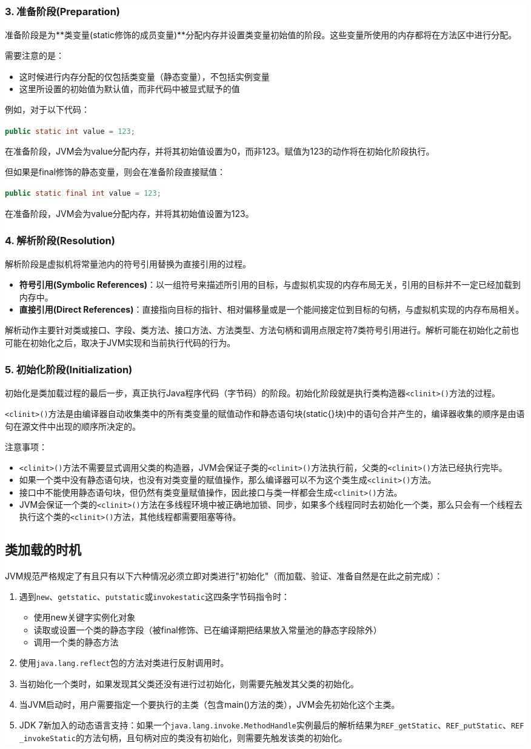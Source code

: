 ### 3. 准备阶段(Preparation)

准备阶段是为**类变量(static修饰的成员变量)**分配内存并设置类变量初始值的阶段。这些变量所使用的内存都将在方法区中进行分配。

需要注意的是：
- 这时候进行内存分配的仅包括类变量（静态变量），不包括实例变量
- 这里所设置的初始值为默认值，而非代码中被显式赋予的值

例如，对于以下代码：
```java
public static int value = 123;
```
在准备阶段，JVM会为value分配内存，并将其初始值设置为0，而非123。赋值为123的动作将在初始化阶段执行。

但如果是final修饰的静态变量，则会在准备阶段直接赋值：
```java
public static final int value = 123;
```
在准备阶段，JVM会为value分配内存，并将其初始值设置为123。

### 4. 解析阶段(Resolution)

解析阶段是虚拟机将常量池内的符号引用替换为直接引用的过程。

- **符号引用(Symbolic References)**：以一组符号来描述所引用的目标，与虚拟机实现的内存布局无关，引用的目标并不一定已经加载到内存中。
- **直接引用(Direct References)**：直接指向目标的指针、相对偏移量或是一个能间接定位到目标的句柄，与虚拟机实现的内存布局相关。

解析动作主要针对类或接口、字段、类方法、接口方法、方法类型、方法句柄和调用点限定符7类符号引用进行。解析可能在初始化之前也可能在初始化之后，取决于JVM实现和当前执行代码的行为。

### 5. 初始化阶段(Initialization)

初始化是类加载过程的最后一步，真正执行Java程序代码（字节码）的阶段。初始化阶段就是执行类构造器`<clinit>()`方法的过程。

`<clinit>()`方法是由编译器自动收集类中的所有类变量的赋值动作和静态语句块(static{}块)中的语句合并产生的，编译器收集的顺序是由语句在源文件中出现的顺序所决定的。

注意事项：
- `<clinit>()`方法不需要显式调用父类的构造器，JVM会保证子类的`<clinit>()`方法执行前，父类的`<clinit>()`方法已经执行完毕。
- 如果一个类中没有静态语句块，也没有对类变量的赋值操作，那么编译器可以不为这个类生成`<clinit>()`方法。
- 接口中不能使用静态语句块，但仍然有类变量赋值操作，因此接口与类一样都会生成`<clinit>()`方法。
- JVM会保证一个类的`<clinit>()`方法在多线程环境中被正确地加锁、同步，如果多个线程同时去初始化一个类，那么只会有一个线程去执行这个类的`<clinit>()`方法，其他线程都需要阻塞等待。

## 类加载的时机

JVM规范严格规定了有且只有以下六种情况必须立即对类进行"初始化"（而加载、验证、准备自然是在此之前完成）：
1. 遇到`new`、`getstatic`、`putstatic`或`invokestatic`这四条字节码指令时：
   - 使用new关键字实例化对象
   - 读取或设置一个类的静态字段（被final修饰、已在编译期把结果放入常量池的静态字段除外）
   - 调用一个类的静态方法

2. 使用`java.lang.reflect`包的方法对类进行反射调用时。

3. 当初始化一个类时，如果发现其父类还没有进行过初始化，则需要先触发其父类的初始化。

4. 当JVM启动时，用户需要指定一个要执行的主类（包含main()方法的类），JVM会先初始化这个主类。

5. JDK 7新加入的动态语言支持：如果一个`java.lang.invoke.MethodHandle`实例最后的解析结果为`REF_getStatic`、`REF_putStatic`、`REF_invokeStatic`的方法句柄，且句柄对应的类没有初始化，则需要先触发该类的初始化。
